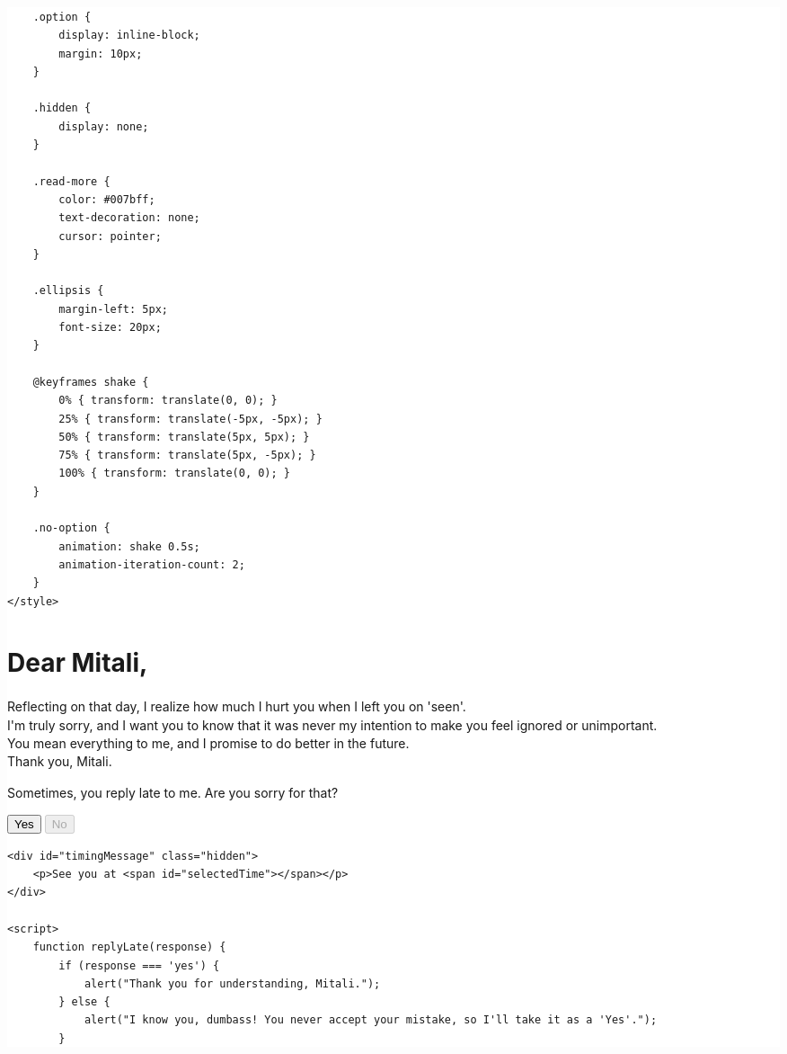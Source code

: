         .option {
            display: inline-block;
            margin: 10px;
        }

        .hidden {
            display: none;
        }

        .read-more {
            color: #007bff;
            text-decoration: none;
            cursor: pointer;
        }

        .ellipsis {
            margin-left: 5px;
            font-size: 20px;
        }

        @keyframes shake {
            0% { transform: translate(0, 0); }
            25% { transform: translate(-5px, -5px); }
            50% { transform: translate(5px, 5px); }
            75% { transform: translate(5px, -5px); }
            100% { transform: translate(0, 0); }
        }

        .no-option {
            animation: shake 0.5s;
            animation-iteration-count: 2;
        }
    </style>
</head>
<body>
    <h1>Dear <strong>Mitali</strong>,</h1>
    <p>Reflecting on that day, I realize how much I hurt you when I left you on 'seen'.<br>
    I'm truly sorry, and I want you to know that it was never my intention to make you feel ignored or unimportant.<br>
    You mean everything to me, and I promise to do better in the future.<br>
    Thank you, Mitali.</p>
    <p>Sometimes, you reply late to me. Are you sorry for that?</p>
    <button class="option" onclick="replyLate('yes')">Yes</button>
    <button class="option" onclick="replyLate('no')" disabled>No</button>
    
    <div id="timingMessage" class="hidden">
        <p>See you at <span id="selectedTime"></span></p>
    </div>
    
    <script>
        function replyLate(response) {
            if (response === 'yes') {
                alert("Thank you for understanding, Mitali.");
            } else {
                alert("I know you, dumbass! You never accept your mistake, so I'll take it as a 'Yes'.");
            }
            